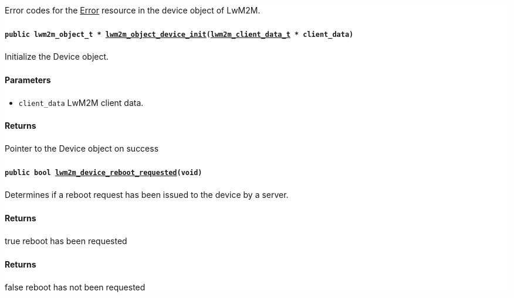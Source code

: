 Error codes for the [Error](./doc/starlight-docs/src/content/docs/apidoc/api-undefined.md#group__lwm2m__objects__device_1gga128286c57e81fc250ee34376b4e9269aa4132ea4daee7207099ec7c87d7d175bf) resource in the device object of LwM2M.

#### `public lwm2m_object_t * `[`lwm2m_object_device_init`](#group__lwm2m__objects__device_1ga7d4be3717c0402ffc5e1931fb287bf35)`(`[`lwm2m_client_data_t`](./doc/starlight-docs/src/content/docs/apidoc/api-lwm2m_client.md#structlwm2m__client__data__t)` * client_data)` 

Initialize the Device object.

#### Parameters
* `client_data` LwM2M client data.

#### Returns
Pointer to the Device object on success

#### `public bool `[`lwm2m_device_reboot_requested`](#group__lwm2m__objects__device_1gadf0b393a7c64a061f7c1e9958122ec87)`(void)` 

Determines if a reboot request has been issued to the device by a server.

#### Returns
true reboot has been requested 

#### Returns
false reboot has not been requested

